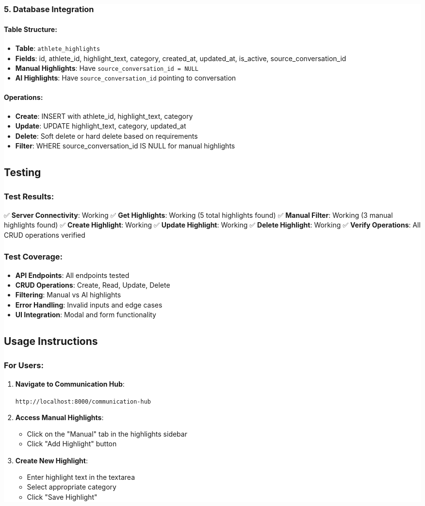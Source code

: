 ### 5. Database Integration

#### Table Structure:
- **Table**: `athlete_highlights`
- **Fields**: id, athlete_id, highlight_text, category, created_at, updated_at, is_active, source_conversation_id
- **Manual Highlights**: Have `source_conversation_id = NULL`
- **AI Highlights**: Have `source_conversation_id` pointing to conversation

#### Operations:
- **Create**: INSERT with athlete_id, highlight_text, category
- **Update**: UPDATE highlight_text, category, updated_at
- **Delete**: Soft delete or hard delete based on requirements
- **Filter**: WHERE source_conversation_id IS NULL for manual highlights

## Testing

### Test Results:
✅ **Server Connectivity**: Working
✅ **Get Highlights**: Working (5 total highlights found)
✅ **Manual Filter**: Working (3 manual highlights found)
✅ **Create Highlight**: Working
✅ **Update Highlight**: Working
✅ **Delete Highlight**: Working
✅ **Verify Operations**: All CRUD operations verified

### Test Coverage:
- **API Endpoints**: All endpoints tested
- **CRUD Operations**: Create, Read, Update, Delete
- **Filtering**: Manual vs AI highlights
- **Error Handling**: Invalid inputs and edge cases
- **UI Integration**: Modal and form functionality

## Usage Instructions

### For Users:

1. **Navigate to Communication Hub**:
   ```
   http://localhost:8000/communication-hub
   ```

2. **Access Manual Highlights**:
   - Click on the "Manual" tab in the highlights sidebar
   - Click "Add Highlight" button

3. **Create New Highlight**:
   - Enter highlight text in the textarea
   - Select appropriate category
   - Click "Save Highlight"
